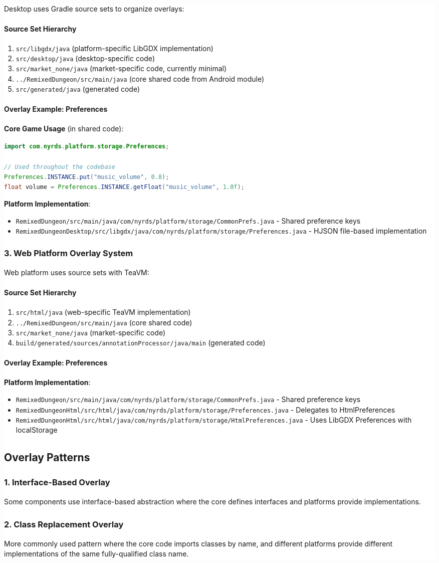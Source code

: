 Desktop uses Gradle source sets to organize overlays:

#### Source Set Hierarchy
1. `src/libgdx/java` (platform-specific LibGDX implementation)
2. `src/desktop/java` (desktop-specific code)
3. `src/market_none/java` (market-specific code, currently minimal)
4. `../RemixedDungeon/src/main/java` (core shared code from Android module)
5. `src/generated/java` (generated code)

#### Overlay Example: Preferences
**Core Game Usage** (in shared code):
```java
import com.nyrds.platform.storage.Preferences;

// Used throughout the codebase
Preferences.INSTANCE.put("music_volume", 0.8);
float volume = Preferences.INSTANCE.getFloat("music_volume", 1.0f);
```

**Platform Implementation**:
- `RemixedDungeon/src/main/java/com/nyrds/platform/storage/CommonPrefs.java` - Shared preference keys
- `RemixedDungeonDesktop/src/libgdx/java/com/nyrds/platform/storage/Preferences.java` - HJSON file-based implementation

### 3. Web Platform Overlay System

Web platform uses source sets with TeaVM:

#### Source Set Hierarchy
1. `src/html/java` (web-specific TeaVM implementation)
2. `../RemixedDungeon/src/main/java` (core shared code)
3. `src/market_none/java` (market-specific code)
4. `build/generated/sources/annotationProcessor/java/main` (generated code)

#### Overlay Example: Preferences
**Platform Implementation**:
- `RemixedDungeon/src/main/java/com/nyrds/platform/storage/CommonPrefs.java` - Shared preference keys
- `RemixedDungeonHtml/src/html/java/com/nyrds/platform/storage/Preferences.java` - Delegates to HtmlPreferences
- `RemixedDungeonHtml/src/html/java/com/nyrds/platform/storage/HtmlPreferences.java` - Uses LibGDX Preferences with localStorage

## Overlay Patterns

### 1. Interface-Based Overlay
Some components use interface-based abstraction where the core defines interfaces and platforms provide implementations.

### 2. Class Replacement Overlay
More commonly used pattern where the core code imports classes by name, and different platforms provide different implementations of the same fully-qualified class name.
